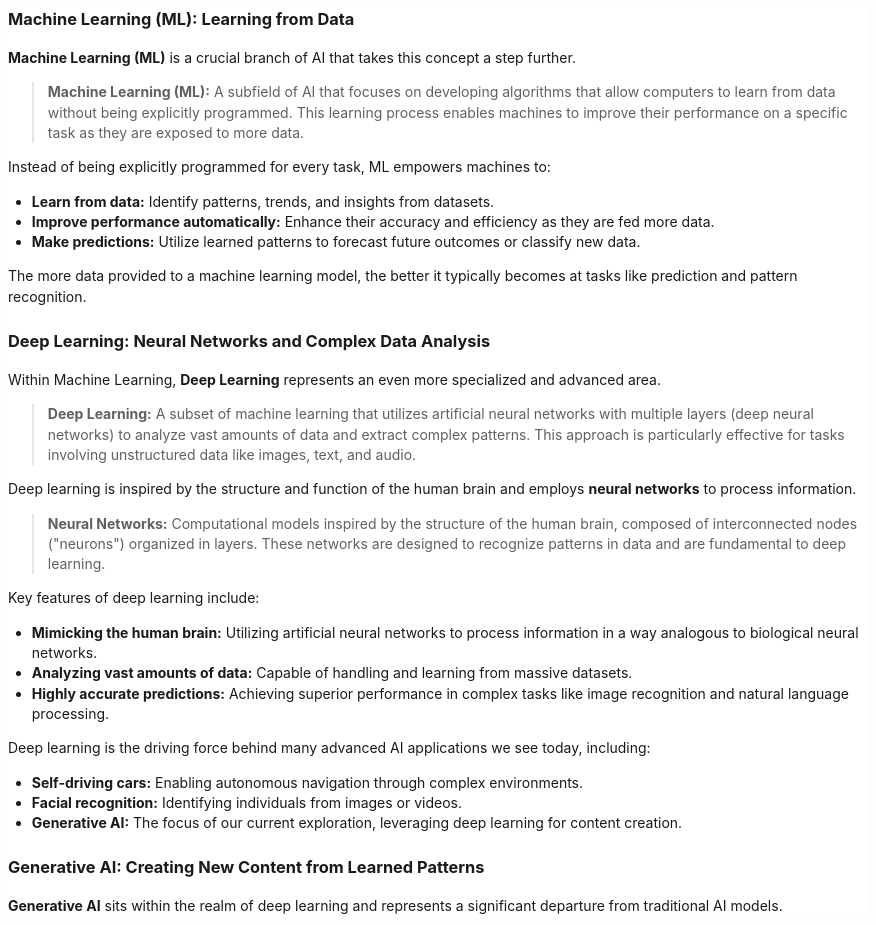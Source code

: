 ### Machine Learning (ML): Learning from Data

**Machine Learning (ML)** is a crucial branch of AI that takes this concept a step further.

> **Machine Learning (ML):** A subfield of AI that focuses on developing algorithms that allow computers to learn from data without being explicitly programmed. This learning process enables machines to improve their performance on a specific task as they are exposed to more data.

Instead of being explicitly programmed for every task, ML empowers machines to:

*   **Learn from data:** Identify patterns, trends, and insights from datasets.
*   **Improve performance automatically:**  Enhance their accuracy and efficiency as they are fed more data.
*   **Make predictions:** Utilize learned patterns to forecast future outcomes or classify new data.

The more data provided to a machine learning model, the better it typically becomes at tasks like prediction and pattern recognition.

### Deep Learning: Neural Networks and Complex Data Analysis

Within Machine Learning, **Deep Learning** represents an even more specialized and advanced area.

> **Deep Learning:** A subset of machine learning that utilizes artificial neural networks with multiple layers (deep neural networks) to analyze vast amounts of data and extract complex patterns. This approach is particularly effective for tasks involving unstructured data like images, text, and audio.

Deep learning is inspired by the structure and function of the human brain and employs **neural networks** to process information.

> **Neural Networks:**  Computational models inspired by the structure of the human brain, composed of interconnected nodes ("neurons") organized in layers. These networks are designed to recognize patterns in data and are fundamental to deep learning.

Key features of deep learning include:

*   **Mimicking the human brain:**  Utilizing artificial neural networks to process information in a way analogous to biological neural networks.
*   **Analyzing vast amounts of data:**  Capable of handling and learning from massive datasets.
*   **Highly accurate predictions:** Achieving superior performance in complex tasks like image recognition and natural language processing.

Deep learning is the driving force behind many advanced AI applications we see today, including:

*   **Self-driving cars:**  Enabling autonomous navigation through complex environments.
*   **Facial recognition:**  Identifying individuals from images or videos.
*   **Generative AI:**  The focus of our current exploration, leveraging deep learning for content creation.

### Generative AI: Creating New Content from Learned Patterns

**Generative AI** sits within the realm of deep learning and represents a significant departure from traditional AI models.
